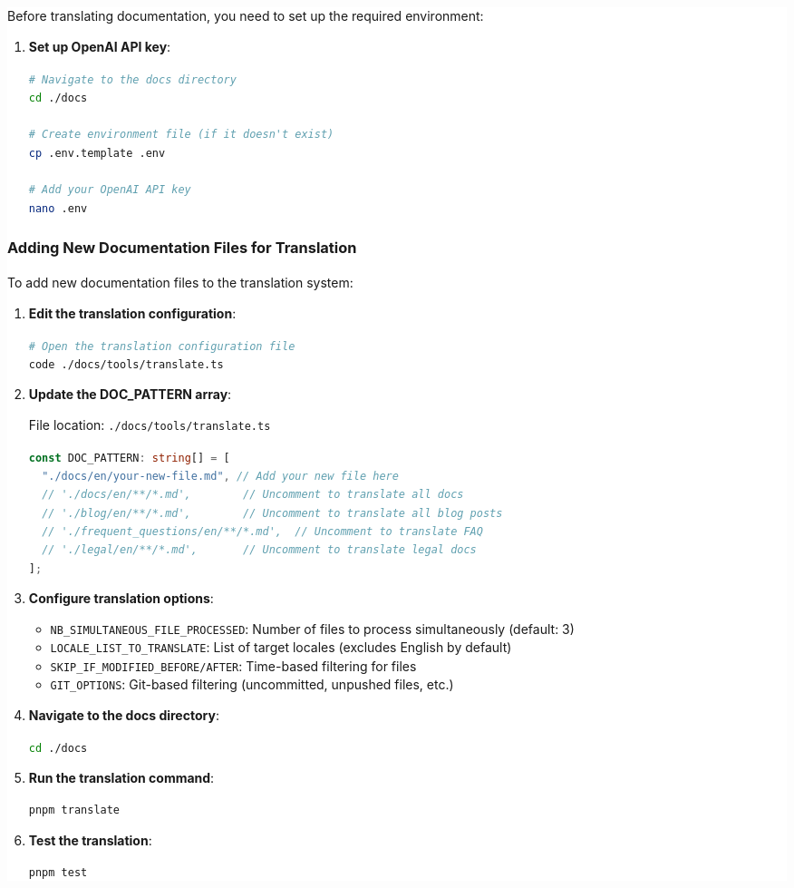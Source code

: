 Before translating documentation, you need to set up the required environment:

1. **Set up OpenAI API key**:

   ```bash
   # Navigate to the docs directory
   cd ./docs

   # Create environment file (if it doesn't exist)
   cp .env.template .env

   # Add your OpenAI API key
   nano .env
   ```

### Adding New Documentation Files for Translation

To add new documentation files to the translation system:

1. **Edit the translation configuration**:

   ```bash
   # Open the translation configuration file
   code ./docs/tools/translate.ts
   ```

2. **Update the DOC_PATTERN array**:

   File location: `./docs/tools/translate.ts`

   ```typescript
   const DOC_PATTERN: string[] = [
     "./docs/en/your-new-file.md", // Add your new file here
     // './docs/en/**/*.md',        // Uncomment to translate all docs
     // './blog/en/**/*.md',        // Uncomment to translate all blog posts
     // './frequent_questions/en/**/*.md',  // Uncomment to translate FAQ
     // './legal/en/**/*.md',       // Uncomment to translate legal docs
   ];
   ```

3. **Configure translation options**:
   - `NB_SIMULTANEOUS_FILE_PROCESSED`: Number of files to process simultaneously (default: 3)
   - `LOCALE_LIST_TO_TRANSLATE`: List of target locales (excludes English by default)
   - `SKIP_IF_MODIFIED_BEFORE/AFTER`: Time-based filtering for files
   - `GIT_OPTIONS`: Git-based filtering (uncommitted, unpushed files, etc.)

4. **Navigate to the docs directory**:

   ```bash
   cd ./docs
   ```

5. **Run the translation command**:

   ```bash
   pnpm translate
   ```

6. **Test the translation**:
   ```bash
   pnpm test
   ```
